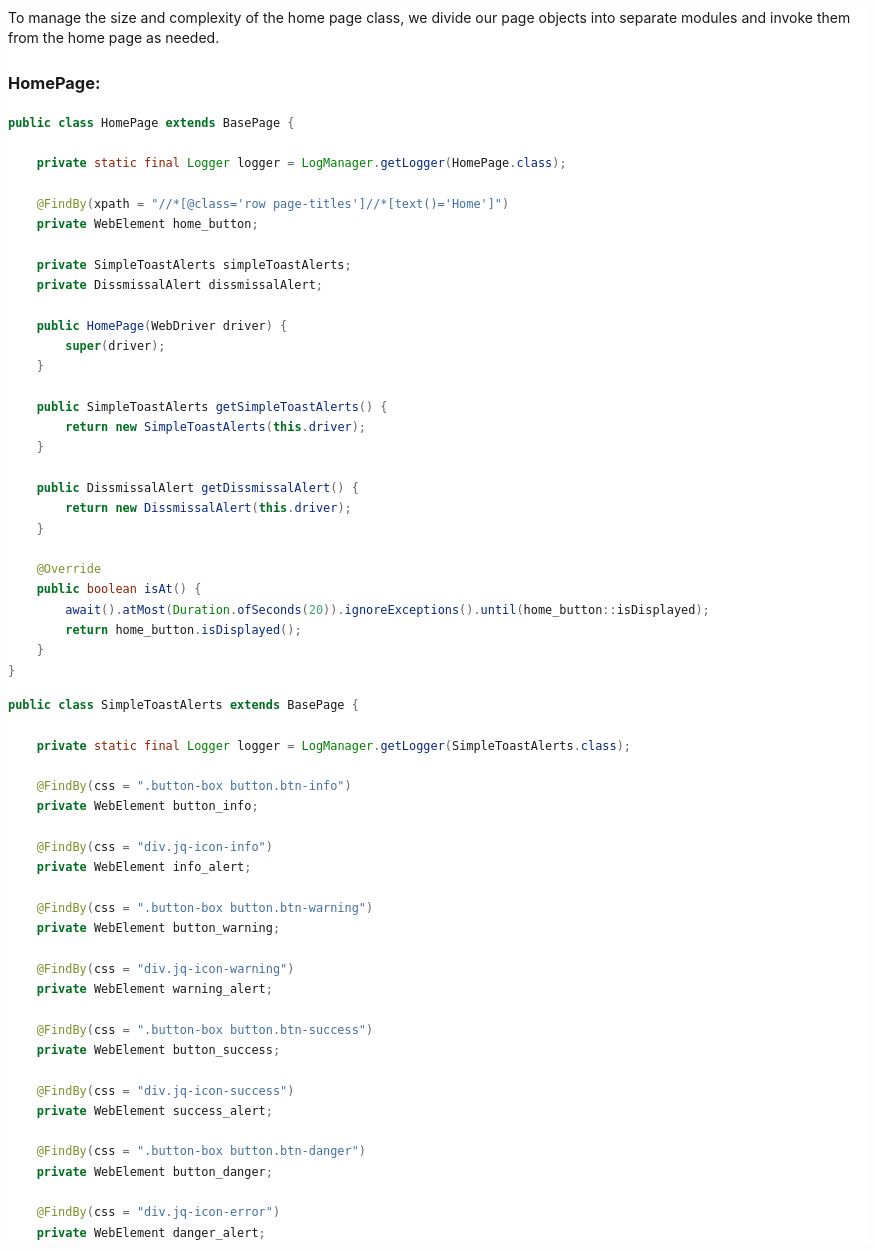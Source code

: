 To manage the size and complexity of the home page class, we divide our page objects into separate modules and invoke them from the home page as needed.

### HomePage:

```java
public class HomePage extends BasePage {

    private static final Logger logger = LogManager.getLogger(HomePage.class);

    @FindBy(xpath = "//*[@class='row page-titles']//*[text()='Home']")
    private WebElement home_button;

    private SimpleToastAlerts simpleToastAlerts;
    private DissmissalAlert dissmissalAlert;

    public HomePage(WebDriver driver) {
        super(driver);
    }

    public SimpleToastAlerts getSimpleToastAlerts() {
        return new SimpleToastAlerts(this.driver);
    }

    public DissmissalAlert getDissmissalAlert() {
        return new DissmissalAlert(this.driver);
    }

    @Override
    public boolean isAt() {
        await().atMost(Duration.ofSeconds(20)).ignoreExceptions().until(home_button::isDisplayed);
        return home_button.isDisplayed();
    }
}
```

```java
public class SimpleToastAlerts extends BasePage {

    private static final Logger logger = LogManager.getLogger(SimpleToastAlerts.class);

    @FindBy(css = ".button-box button.btn-info")
    private WebElement button_info;

    @FindBy(css = "div.jq-icon-info")
    private WebElement info_alert;

    @FindBy(css = ".button-box button.btn-warning")
    private WebElement button_warning;

    @FindBy(css = "div.jq-icon-warning")
    private WebElement warning_alert;

    @FindBy(css = ".button-box button.btn-success")
    private WebElement button_success;

    @FindBy(css = "div.jq-icon-success")
    private WebElement success_alert;

    @FindBy(css = ".button-box button.btn-danger")
    private WebElement button_danger;

    @FindBy(css = "div.jq-icon-error")
    private WebElement danger_alert;

```